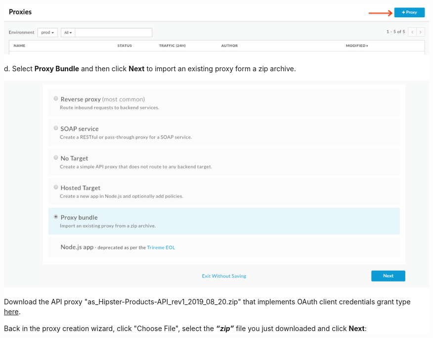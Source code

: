 ![image alt text](./media/image_13.png)

d. Select **Proxy Bundle** and then click **Next** to import an existing proxy form a zip archive.

![image alt text](./media/image_14.png)

Download the API proxy "as_Hipster-Products-API_rev1_2019_08_20.zip" that implements OAuth client credentials grant type [here](./Resources/as_Hipster-Products-API_rev1_2019_08_15.zip). 

Back in the proxy creation wizard, click "Choose File", select the ***“zip”*** file you just downloaded and click **Next**:
